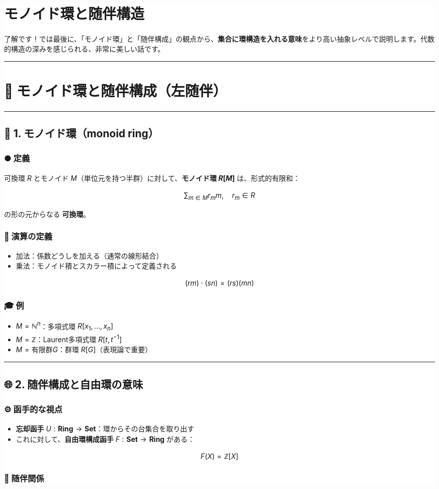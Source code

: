 
# モノイド環と随伴構造
了解です！では最後に、「モノイド環」と「随伴構成」の観点から、**集合に環構造を入れる意味**をより高い抽象レベルで説明します。代数的構造の深みを感じられる、非常に美しい話です。

---

# 🧩 モノイド環と随伴構成（左随伴）

---

## 🧱 1. モノイド環（monoid ring）

### ● 定義

可換環 $R$ とモノイド $M$（単位元を持つ半群）に対して、**モノイド環 $R[M]$** は、形式的有限和：

$$
\sum_{m \in M} r_m m, \quad r_m \in R
$$

の形の元からなる **可換環**。

### 🔧 演算の定義

* 加法：係数どうしを加える（通常の線形結合）
* 乗法：モノイド積とスカラー積によって定義される

$$
(r m) \cdot (s n) = (rs)(mn)
$$

### 🎓 例

* $M = \mathbb{N}^n$：多項式環 $R[x_1, \dots, x_n]$
* $M = \mathbb{Z}$：Laurent多項式環 $R[t, t^{-1}]$
* $M = \text{有限群} G$：群環 $R[G]$（表現論で重要）

---

## 🌐 2. 随伴構成と自由環の意味

### ⚙️ 函手的な視点

* **忘却函手** $U: \textbf{Ring} \to \textbf{Set}$：環からその台集合を取り出す
* これに対して、**自由環構成函手** $F: \textbf{Set} \to \textbf{Ring}$ がある：

$$
F(X) = \mathbb{Z}[X]
$$

### 📌 随伴関係
